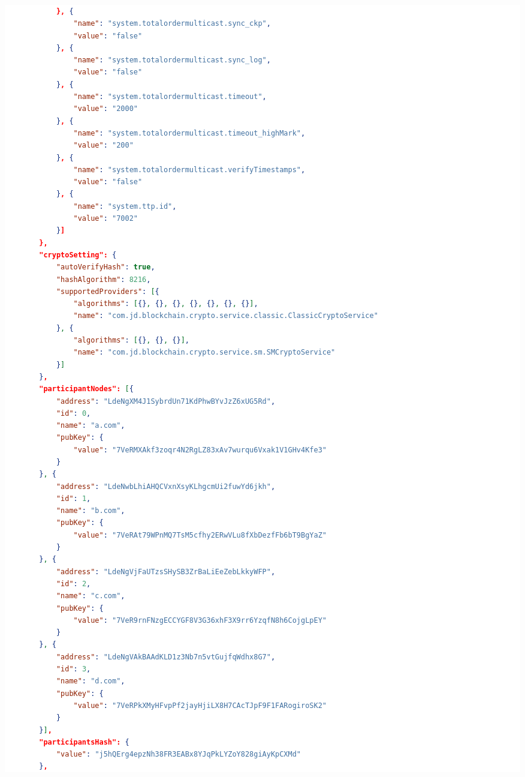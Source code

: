 ```json
			}, {
				"name": "system.totalordermulticast.sync_ckp",
				"value": "false"
			}, {
				"name": "system.totalordermulticast.sync_log",
				"value": "false"
			}, {
				"name": "system.totalordermulticast.timeout",
				"value": "2000"
			}, {
				"name": "system.totalordermulticast.timeout_highMark",
				"value": "200"
			}, {
				"name": "system.totalordermulticast.verifyTimestamps",
				"value": "false"
			}, {
				"name": "system.ttp.id",
				"value": "7002"
			}]
		},
		"cryptoSetting": {
			"autoVerifyHash": true,
			"hashAlgorithm": 8216,
			"supportedProviders": [{
				"algorithms": [{}, {}, {}, {}, {}, {}, {}],
				"name": "com.jd.blockchain.crypto.service.classic.ClassicCryptoService"
			}, {
				"algorithms": [{}, {}, {}],
				"name": "com.jd.blockchain.crypto.service.sm.SMCryptoService"
			}]
		},
		"participantNodes": [{
			"address": "LdeNgXM4J1SybrdUn71KdPhwBYvJzZ6xUG5Rd",
			"id": 0,
			"name": "a.com",
			"pubKey": {
				"value": "7VeRMXAkf3zoqr4N2RgLZ83xAv7wurqu6Vxak1V1GHv4Kfe3"
			}
		}, {
			"address": "LdeNwbLhiAHQCVxnXsyKLhgcmUi2fuwYd6jkh",
			"id": 1,
			"name": "b.com",
			"pubKey": {
				"value": "7VeRAt79WPnMQ7TsM5cfhy2ERwVLu8fXbDezfFb6bT9BgYaZ"
			}
		}, {
			"address": "LdeNgVjFaUTzsSHySB3ZrBaLiEeZebLkkyWFP",
			"id": 2,
			"name": "c.com",
			"pubKey": {
				"value": "7VeR9rnFNzgECCYGF8V3G36xhF3X9rr6YzqfN8h6CojgLpEY"
			}
		}, {
			"address": "LdeNgVAkBAAdKLD1z3Nb7n5vtGujfqWdhx8G7",
			"id": 3,
			"name": "d.com",
			"pubKey": {
				"value": "7VeRPkXMyHFvpPf2jayHjiLX8H7CAcTJpF9F1FARogiroSK2"
			}
		}],
		"participantsHash": {
			"value": "j5hQErg4epzNh38FR3EABx8YJqPkLYZoY828giAyKpCXMd"
		},
```